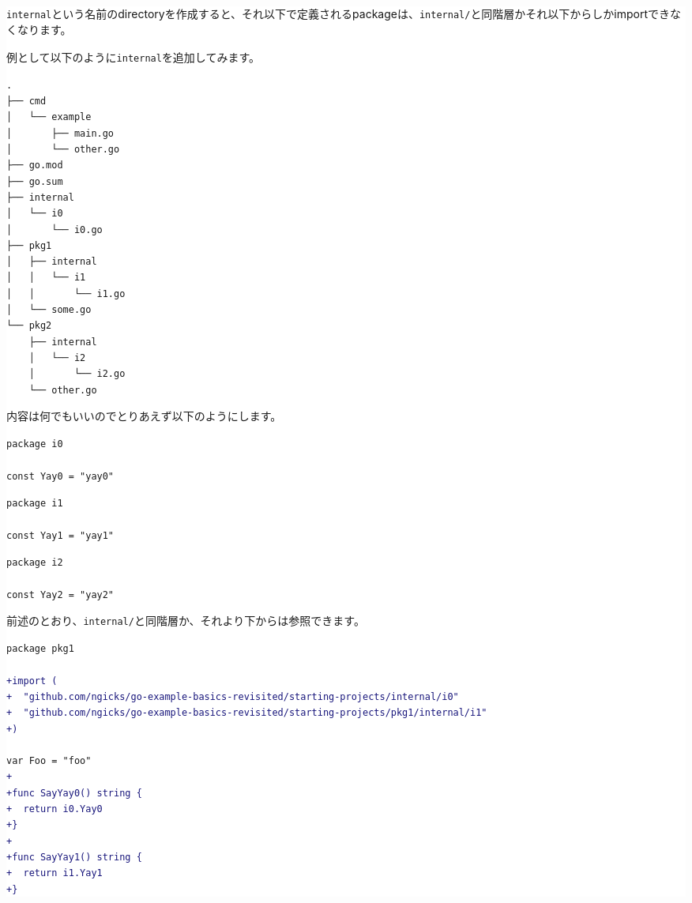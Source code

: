 `internal`という名前のdirectoryを作成すると、それ以下で定義されるpackageは、`internal/`と同階層かそれ以下からしかimportできなくなります。

例として以下のように`internal`を追加してみます。

```
.
├── cmd
│   └── example
│       ├── main.go
│       └── other.go
├── go.mod
├── go.sum
├── internal
│   └── i0
│       └── i0.go
├── pkg1
│   ├── internal
│   │   └── i1
│   │       └── i1.go
│   └── some.go
└── pkg2
    ├── internal
    │   └── i2
    │       └── i2.go
    └── other.go
```

内容は何でもいいのでとりあえず以下のようにします。

```go: internal/i0/i0.go
package i0

const Yay0 = "yay0"
```

```go: pkg1/internal/i1/i1.go
package i1

const Yay1 = "yay1"
```

```go: pkg2/internal/i2/i2.go
package i2

const Yay2 = "yay2"
```

前述のとおり、`internal/`と同階層か、それより下からは参照できます。

```diff go: pkg1/some.go
package pkg1

+import (
+  "github.com/ngicks/go-example-basics-revisited/starting-projects/internal/i0"
+  "github.com/ngicks/go-example-basics-revisited/starting-projects/pkg1/internal/i1"
+)

var Foo = "foo"
+
+func SayYay0() string {
+  return i0.Yay0
+}
+
+func SayYay1() string {
+  return i1.Yay1
+}
```
